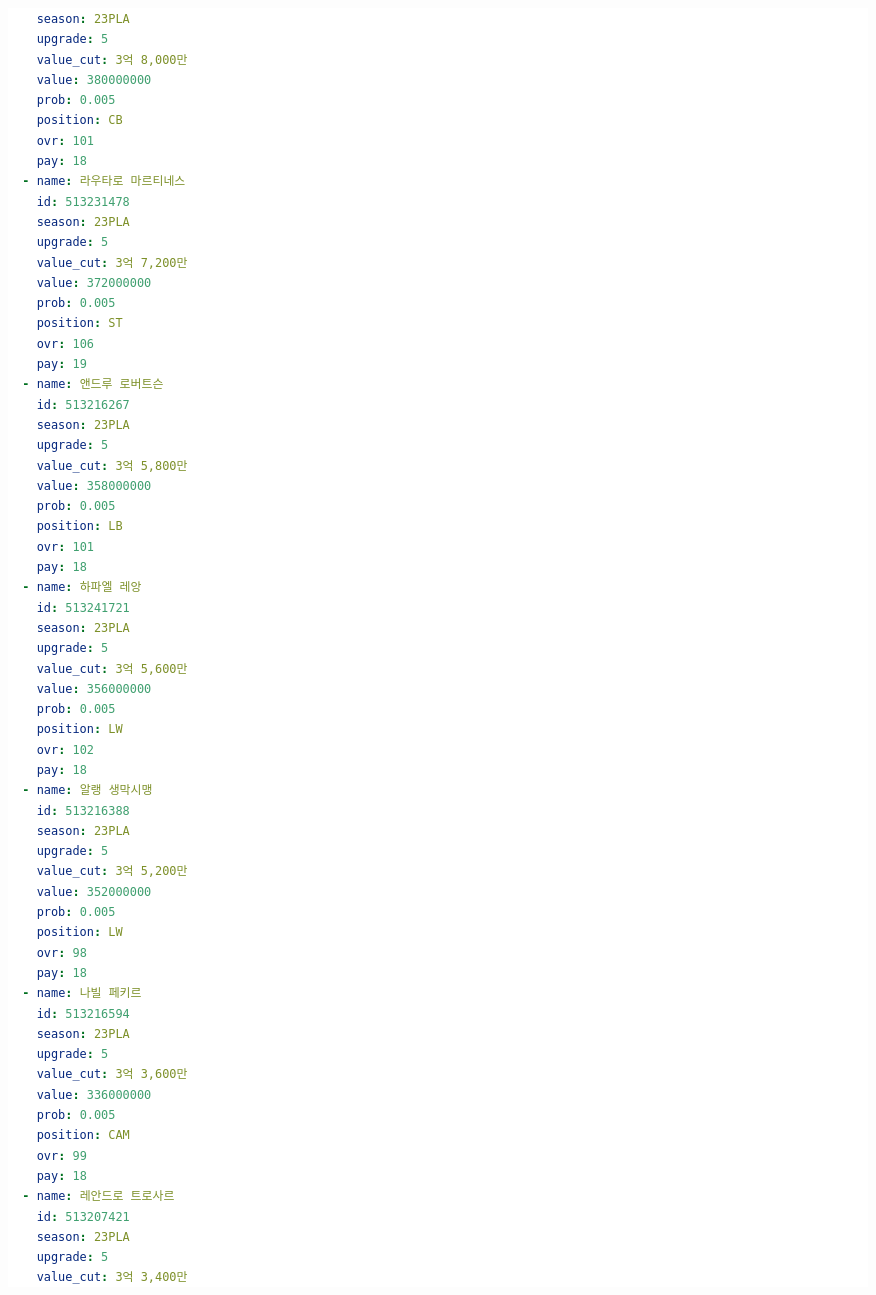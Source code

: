 ```yaml
    season: 23PLA
    upgrade: 5
    value_cut: 3억 8,000만
    value: 380000000
    prob: 0.005
    position: CB
    ovr: 101
    pay: 18
  - name: 라우타로 마르티네스
    id: 513231478
    season: 23PLA
    upgrade: 5
    value_cut: 3억 7,200만
    value: 372000000
    prob: 0.005
    position: ST
    ovr: 106
    pay: 19
  - name: 앤드루 로버트슨
    id: 513216267
    season: 23PLA
    upgrade: 5
    value_cut: 3억 5,800만
    value: 358000000
    prob: 0.005
    position: LB
    ovr: 101
    pay: 18
  - name: 하파엘 레앙
    id: 513241721
    season: 23PLA
    upgrade: 5
    value_cut: 3억 5,600만
    value: 356000000
    prob: 0.005
    position: LW
    ovr: 102
    pay: 18
  - name: 알랭 생막시맹
    id: 513216388
    season: 23PLA
    upgrade: 5
    value_cut: 3억 5,200만
    value: 352000000
    prob: 0.005
    position: LW
    ovr: 98
    pay: 18
  - name: 나빌 페키르
    id: 513216594
    season: 23PLA
    upgrade: 5
    value_cut: 3억 3,600만
    value: 336000000
    prob: 0.005
    position: CAM
    ovr: 99
    pay: 18
  - name: 레안드로 트로사르
    id: 513207421
    season: 23PLA
    upgrade: 5
    value_cut: 3억 3,400만
```
